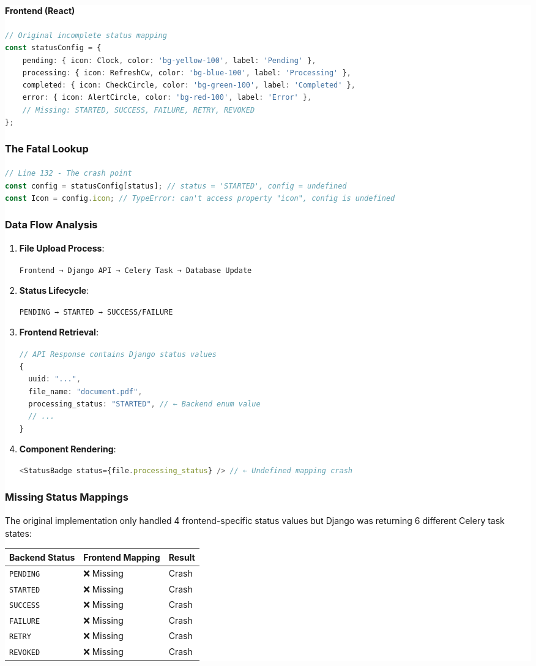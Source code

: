 #### Frontend (React)
```typescript
// Original incomplete status mapping
const statusConfig = {
    pending: { icon: Clock, color: 'bg-yellow-100', label: 'Pending' },
    processing: { icon: RefreshCw, color: 'bg-blue-100', label: 'Processing' },
    completed: { icon: CheckCircle, color: 'bg-green-100', label: 'Completed' },
    error: { icon: AlertCircle, color: 'bg-red-100', label: 'Error' },
    // Missing: STARTED, SUCCESS, FAILURE, RETRY, REVOKED
};
```

### The Fatal Lookup
```typescript
// Line 132 - The crash point
const config = statusConfig[status]; // status = 'STARTED', config = undefined
const Icon = config.icon; // TypeError: can't access property "icon", config is undefined
```

### Data Flow Analysis

1. **File Upload Process**:
   ```
   Frontend → Django API → Celery Task → Database Update
   ```

2. **Status Lifecycle**:
   ```
   PENDING → STARTED → SUCCESS/FAILURE
   ```

3. **Frontend Retrieval**:
   ```typescript
   // API Response contains Django status values
   {
     uuid: "...",
     file_name: "document.pdf", 
     processing_status: "STARTED", // ← Backend enum value
     // ...
   }
   ```

4. **Component Rendering**:
   ```typescript
   <StatusBadge status={file.processing_status} /> // ← Undefined mapping crash
   ```

### Missing Status Mappings

The original implementation only handled 4 frontend-specific status values but Django was returning 6 different Celery task states:

| Backend Status | Frontend Mapping | Result |
|---|---|---|
| `PENDING` | ❌ Missing | Crash |
| `STARTED` | ❌ Missing | Crash |
| `SUCCESS` | ❌ Missing | Crash |
| `FAILURE` | ❌ Missing | Crash |
| `RETRY` | ❌ Missing | Crash |
| `REVOKED` | ❌ Missing | Crash |
